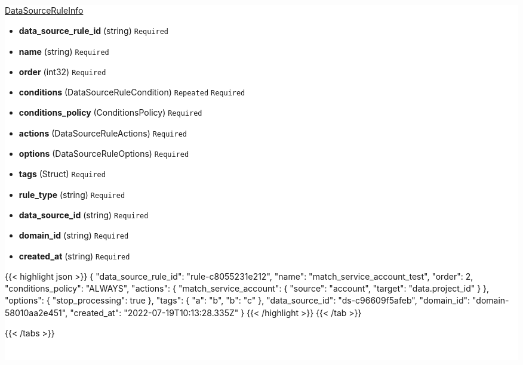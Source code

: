 [DataSourceRuleInfo](#DATASOURCERULEINFO)
* **data_source_rule_id** (string)   `Required` 

* **name** (string)   `Required` 

* **order** (int32)   `Required` 

* **conditions** (DataSourceRuleCondition)  `Repeated`   `Required` 

* **conditions_policy** (ConditionsPolicy)   `Required` 

* **actions** (DataSourceRuleActions)   `Required` 

* **options** (DataSourceRuleOptions)   `Required` 

* **tags** (Struct)   `Required` 

* **rule_type** (string)   `Required` 

* **data_source_id** (string)   `Required` 

* **domain_id** (string)   `Required` 

* **created_at** (string)   `Required` 



{{< highlight json >}}
{
   "data_source_rule_id": "rule-c8055231e212",
   "name": "match_service_account_test",
   "order": 2,
   "conditions_policy": "ALWAYS",
   "actions": {
       "match_service_account": {
           "source": "account",
           "target": "data.project_id"
       }
   },
   "options": {
       "stop_processing": true
   },
   "tags": {
       "a": "b",
       "b": "c"
   },
   "data_source_id": "ds-c96609f5afeb",
   "domain_id": "domain-58010aa2e451",
   "created_at": "2022-07-19T10:13:28.335Z"
}
{{< /highlight >}}
{{< /tab >}}


{{< /tabs >}}


    
<br>
